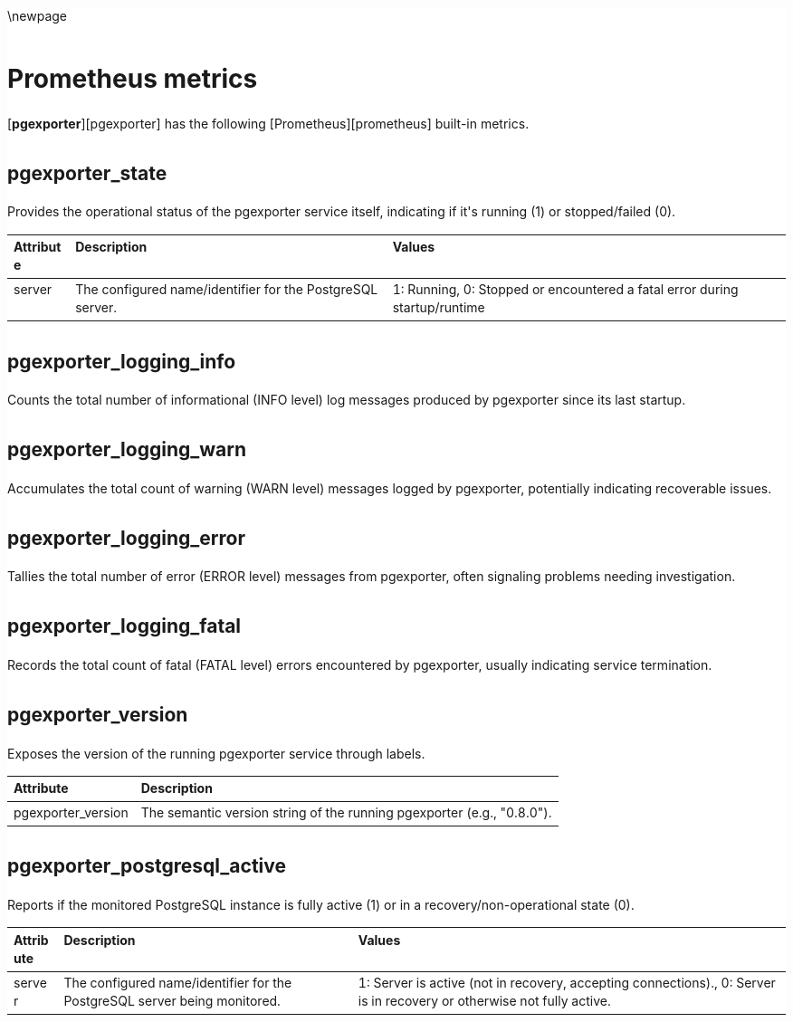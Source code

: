 \newpage

# Prometheus metrics

[**pgexporter**][pgexporter] has the following [Prometheus][prometheus] built-in metrics.

## pgexporter_state

Provides the operational status of the pgexporter service itself, indicating if it's running (1) or stopped/failed (0).

| Attribute | Description | Values |
| :-------- | :---------- | :----- |
| server | The configured name/identifier for the PostgreSQL server. | 1: Running, 0: Stopped or encountered a fatal error during startup/runtime |

## pgexporter_logging_info

Counts the total number of informational (INFO level) log messages produced by pgexporter since its last startup.

## pgexporter_logging_warn

Accumulates the total count of warning (WARN level) messages logged by pgexporter, potentially indicating recoverable issues.

## pgexporter_logging_error

Tallies the total number of error (ERROR level) messages from pgexporter, often signaling problems needing investigation.

## pgexporter_logging_fatal

Records the total count of fatal (FATAL level) errors encountered by pgexporter, usually indicating service termination.

## pgexporter_version

Exposes the version of the running pgexporter service through labels.

| Attribute | Description |
| :-------- | :---------- |
| pgexporter_version | The semantic version string of the running pgexporter (e.g., "0.8.0"). |

## pgexporter_postgresql_active

Reports if the monitored PostgreSQL instance is fully active (1) or in a recovery/non-operational state (0).

| Attribute | Description | Values |
| :-------- | :---------- | :----- |
| server | The configured name/identifier for the PostgreSQL server being monitored. | 1: Server is active (not in recovery, accepting connections)., 0: Server is in recovery or otherwise not fully active. |
